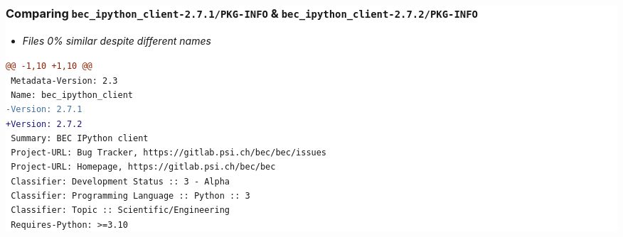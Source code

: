 ### Comparing `bec_ipython_client-2.7.1/PKG-INFO` & `bec_ipython_client-2.7.2/PKG-INFO`

 * *Files 0% similar despite different names*

```diff
@@ -1,10 +1,10 @@
 Metadata-Version: 2.3
 Name: bec_ipython_client
-Version: 2.7.1
+Version: 2.7.2
 Summary: BEC IPython client
 Project-URL: Bug Tracker, https://gitlab.psi.ch/bec/bec/issues
 Project-URL: Homepage, https://gitlab.psi.ch/bec/bec
 Classifier: Development Status :: 3 - Alpha
 Classifier: Programming Language :: Python :: 3
 Classifier: Topic :: Scientific/Engineering
 Requires-Python: >=3.10
```

